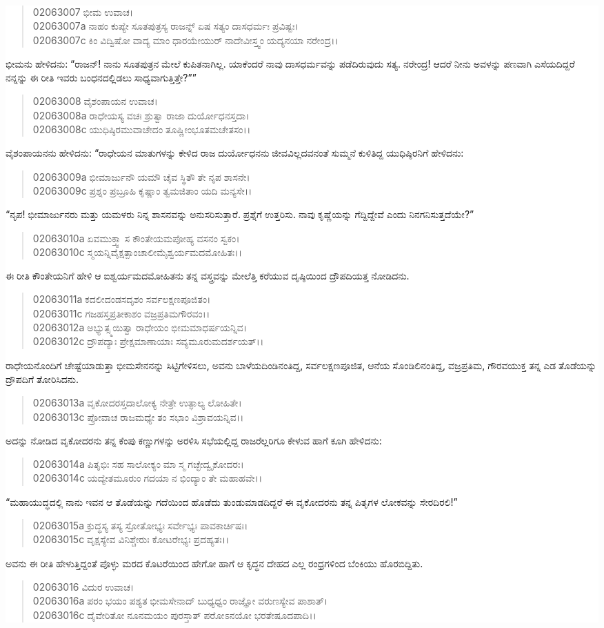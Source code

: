 > 02063007 ಭೀಮ ಉವಾಚ।  
02063007a ನಾಹಂ ಕುಪ್ಯೇ ಸೂತಪುತ್ರಸ್ಯ ರಾಜನ್ನ್
	ಏಷ ಸತ್ಯಂ ದಾಸಧರ್ಮಃ ಪ್ರವಿಷ್ಟಃ।  
> 02063007c ಕಿಂ ವಿದ್ವಿಷೋ ವಾದ್ಯ ಮಾಂ ಧಾರಯೇಯುರ್
	ನಾದೇವೀಸ್ತ್ವಂ ಯದ್ಯನಯಾ ನರೇಂದ್ರ।।  

ಭೀಮನು ಹೇಳಿದನು: “ರಾಜನ್! ನಾನು ಸೂತಪುತ್ರನ ಮೇಲೆ ಕುಪಿತನಾಗಿಲ್ಲ. ಯಾಕೆಂದರೆ ನಾವು ದಾಸಧರ್ಮವನ್ನು ಪಡೆದಿರುವುದು ಸತ್ಯ. ನರೇಂದ್ರ! ಆದರೆ ನೀನು ಅವಳನ್ನು ಪಣವಾಗಿ ಎಸೆಯದಿದ್ದರೆ ನನ್ನನ್ನು ಈ ರೀತಿ ಇವರು ಬಂಧನದಲ್ಲಿಡಲು ಸಾಧ್ಯವಾಗುತ್ತಿತ್ತೇ?””

> 02063008 ವೈಶಂಪಾಯನ ಉವಾಚ।  
02063008a ರಾಧೇಯಸ್ಯ ವಚಃ ಶ್ರುತ್ವಾ ರಾಜಾ ದುರ್ಯೋಧನಸ್ತದಾ।  
02063008c ಯುಧಿಷ್ಠಿರಮುವಾಚೇದಂ ತೂಷ್ಣೀಂಭೂತಮಚೇತಸಂ।।

ವೈಶಂಪಾಯನನು ಹೇಳಿದನು: “ರಾಧೇಯನ ಮಾತುಗಳನ್ನು ಕೇಳಿದ ರಾಜ ದುರ್ಯೋಧನನು ಜೀವವಿಲ್ಲದವನಂತೆ ಸುಮ್ಮನೆ ಕುಳಿತಿದ್ದ ಯುಧಿಷ್ಠಿರನಿಗೆ ಹೇಳಿದನು:

> 02063009a ಭೀಮಾರ್ಜುನೌ ಯಮೌ ಚೈವ ಸ್ಥಿತೌ ತೇ ನೃಪ ಶಾಸನೇ।  
02063009c ಪ್ರಶ್ನಂ ಪ್ರಬ್ರೂಹಿ ಕೃಷ್ಣಾಂ ತ್ವಮಜಿತಾಂ ಯದಿ ಮನ್ಯಸೇ।।

“ನೃಪ! ಭೀಮಾರ್ಜುನರು ಮತ್ತು ಯಮಳರು ನಿನ್ನ ಶಾಸನವನ್ನು ಅನುಸರಿಸುತ್ತಾರೆ. ಪ್ರಶ್ನೆಗೆ ಉತ್ತರಿಸು. ನಾವು ಕೃಷ್ಣೆಯನ್ನು ಗೆದ್ದಿದ್ದೇವೆ ಎಂದು ನಿನಗನಿಸುತ್ತದೆಯೇ?”

> 02063010a ಏವಮುಕ್ತ್ವಾ ಸ ಕೌಂತೇಯಮಪೋಹ್ಯ ವಸನಂ ಸ್ವಕಂ।  
02063010c ಸ್ಮಯನ್ನಿವೈಕ್ಷತ್ಪಾಂಚಾಲೀಮೈಶ್ವರ್ಯಮದಮೋಹಿತಃ।।

ಈ ರೀತಿ ಕೌಂತೇಯನಿಗೆ ಹೇಳಿ ಆ ಐಶ್ವರ್ಯಮದಮೋಹಿತನು ತನ್ನ ವಸ್ತ್ರವನ್ನು ಮೇಲೆತ್ತಿ ಕರೆಯುವ ದೃಷ್ಠಿಯಿಂದ ದ್ರೌಪದಿಯತ್ತ ನೋಡಿದನು.

> 02063011a ಕದಲೀದಂಡಸದೃಶಂ ಸರ್ವಲಕ್ಷಣಪೂಜಿತಂ।  
02063011c ಗಜಹಸ್ತಪ್ರತೀಕಾಶಂ ವಜ್ರಪ್ರತಿಮಗೌರವಂ।।   
02063012a ಅಭ್ಯುತ್ಸ್ಮಯಿತ್ವಾ ರಾಧೇಯಂ ಭೀಮಮಾಧರ್ಷಯನ್ನಿವ।  
02063012c ದ್ರೌಪದ್ಯಾಃ ಪ್ರೇಕ್ಷಮಾಣಾಯಾಃ ಸವ್ಯಮೂರುಮದರ್ಶಯತ್।।

ರಾಧೇಯನೊಂದಿಗೆ ಚೇಷ್ಟೆಯಾಡುತ್ತಾ ಭೀಮಸೇನನನ್ನು ಸಿಟ್ಟಿಗೇಳಿಸಲು, ಅವನು ಬಾಳೆಯದಿಂಡಿನಂತಿದ್ದ, ಸರ್ವಲಕ್ಷಣಪೂಜಿತ, ಆನೆಯ ಸೊಂಡಿಲಿನಂತಿದ್ದ, ವಜ್ರಪ್ರತಿಮ, ಗೌರವಯುಕ್ತ ತನ್ನ ಎಡ ತೊಡೆಯನ್ನು ದ್ರೌಪದಿಗೆ ತೋರಿಸಿದನು.

> 02063013a ವೃಕೋದರಸ್ತದಾಲೋಕ್ಯ ನೇತ್ರೇ ಉತ್ಫಾಲ್ಯ ಲೋಹಿತೇ।  
02063013c ಪ್ರೋವಾಚ ರಾಜಮಧ್ಯೇ ತಂ ಸಭಾಂ ವಿಶ್ರಾವಯನ್ನಿವ।।

ಅದನ್ನು ನೋಡಿದ ವೃಕೋದರನು ತನ್ನ ಕೆಂಪು ಕಣ್ಣುಗಳನ್ನು ಅರಳಿಸಿ ಸಭೆಯಲ್ಲಿದ್ದ ರಾಜರೆಲ್ಲರಿಗೂ ಕೇಳುವ ಹಾಗೆ ಕೂಗಿ ಹೇಳಿದನು:

> 02063014a ಪಿತೃಭಿಃ ಸಹ ಸಾಲೋಕ್ಯಂ ಮಾ ಸ್ಮ ಗಚ್ಛೇದ್ವೃಕೋದರಃ।  
02063014c ಯದ್ಯೇತಮೂರುಂ ಗದಯಾ ನ ಭಿಂದ್ಯಾಂ ತೇ ಮಹಾಹವೇ।।

“ಮಹಾಯುದ್ಧದಲ್ಲಿ ನಾನು ಇವನ ಆ ತೊಡೆಯನ್ನು ಗದೆಯಿಂದ ಹೊಡೆದು ತುಂಡುಮಾಡದಿದ್ದರೆ ಈ ವೃಕೋದರನು ತನ್ನ ಪಿತೃಗಳ ಲೋಕವನ್ನು ಸೇರದಿರಲಿ!”

> 02063015a ಕ್ರುದ್ಧಸ್ಯ ತಸ್ಯ ಸ್ರೋತೋಭ್ಯಃ ಸರ್ವೇಭ್ಯಃ ಪಾವಕಾರ್ಚಿಷಃ।  
02063015c ವೃಕ್ಷಸ್ಯೇವ ವಿನಿಶ್ಚೇರುಃ ಕೋಟರೇಭ್ಯಃ ಪ್ರದಹ್ಯತಃ।।

ಅವನು ಈ ರೀತಿ ಹೇಳುತ್ತಿದ್ದಂತೆ ಪೊಳ್ಳು ಮರದ ಕೊಟರೆಯಿಂದ ಹೇಗೋ ಹಾಗೆ ಆ ಕೃದ್ಧನ ದೇಹದ ಎಲ್ಲ ರಂಧ್ರಗಳಿಂದ ಬೆಂಕಿಯು ಹೊರಬಿದ್ದಿತು.

> 02063016 ವಿದುರ ಉವಾಚ।  
02063016a ಪರಂ ಭಯಂ ಪಶ್ಯತ ಭೀಮಸೇನಾದ್
	ಬುಧ್ಯಧ್ವಂ ರಾಜ್ಞೋ ವರುಣಸ್ಯೇವ ಪಾಶಾತ್।  
> 02063016c ದೈವೇರಿತೋ ನೂನಮಯಂ ಪುರಸ್ತಾತ್
	ಪರೋಽನಯೋ ಭರತೇಷೂದಪಾದಿ।।   
